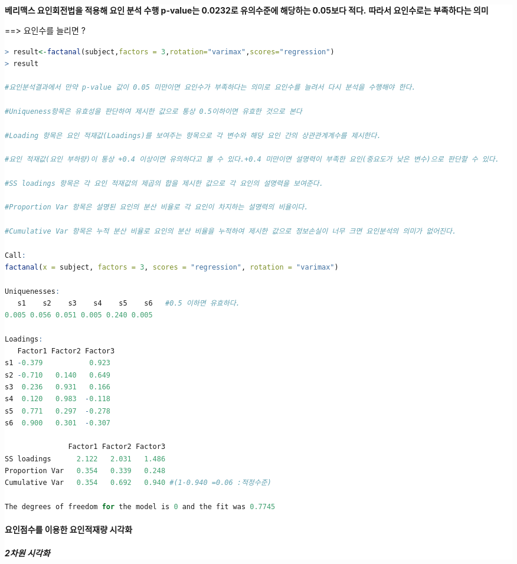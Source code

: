   ```R
  ```

  **베리맥스 요인회전법을 적용해 요인 분석 수행 p-value는 0.0232로 유의수준에 해당하는 0.05보다 적다.** **따라서 요인수로는 부족하다는 의미**

  ==> 요인수를 늘리면 ?

  ```R
  > result<-factanal(subject,factors = 3,rotation="varimax",scores="regression")
  > result
  
  #요인분석결과에서 만약 p-value 값이 0.05 미만이면 요인수가 부족하다는 의미로 요인수를 늘려서 다시 분석을 수행해야 한다.
  
  #Uniqueness항목은 유효성을 판단하여 제시한 값으로 통상 0.5이하이면 유효한 것으로 본다
  
  #Loading 항목은 요인 적재값(Loadings)를 보여주는 항목으로 각 변수와 해당 요인 간의 상관관계계수를 제시한다. 
  
  #요인 적재값(요인 부하량)이 통상 +0.4 이상이면 유의하다고 볼 수 있다.+0.4 미만이면 설명력이 부족한 요인(중요도가 낮은 변수)으로 판단할 수 있다.
  
  #SS loadings 항목은 각 요인 적재값의 제곱의 합을 제시한 값으로 각 요인의 설명력을 보여준다.
  
  #Proportion Var 항목은 설명된 요인의 분산 비율로 각 요인이 차지하는 설명력의 비율이다.
  
  #Cumulative Var 항목은 누적 분산 비율로 요인의 분산 비율을 누적하여 제시한 값으로 정보손실이 너무 크면 요인분석의 의미가 없어진다.
  
  Call:
  factanal(x = subject, factors = 3, scores = "regression", rotation = "varimax")
  
  Uniquenesses:
     s1    s2    s3    s4    s5    s6 	#0.5 이하면 유효하다.
  0.005 0.056 0.051 0.005 0.240 0.005 
  
  Loadings:
     Factor1 Factor2 Factor3
  s1 -0.379           0.923 
  s2 -0.710   0.140   0.649 
  s3  0.236   0.931   0.166 
  s4  0.120   0.983  -0.118 
  s5  0.771   0.297  -0.278 
  s6  0.900   0.301  -0.307 
  
                 Factor1 Factor2 Factor3
  SS loadings      2.122   2.031   1.486
  Proportion Var   0.354   0.339   0.248
  Cumulative Var   0.354   0.692   0.940 #(1-0.940 =0.06 :적정수준)
  
  The degrees of freedom for the model is 0 and the fit was 0.7745
  ```

  

#### 요인점수를 이용한 요인적재량 시각화

##### 2차원 시각화
